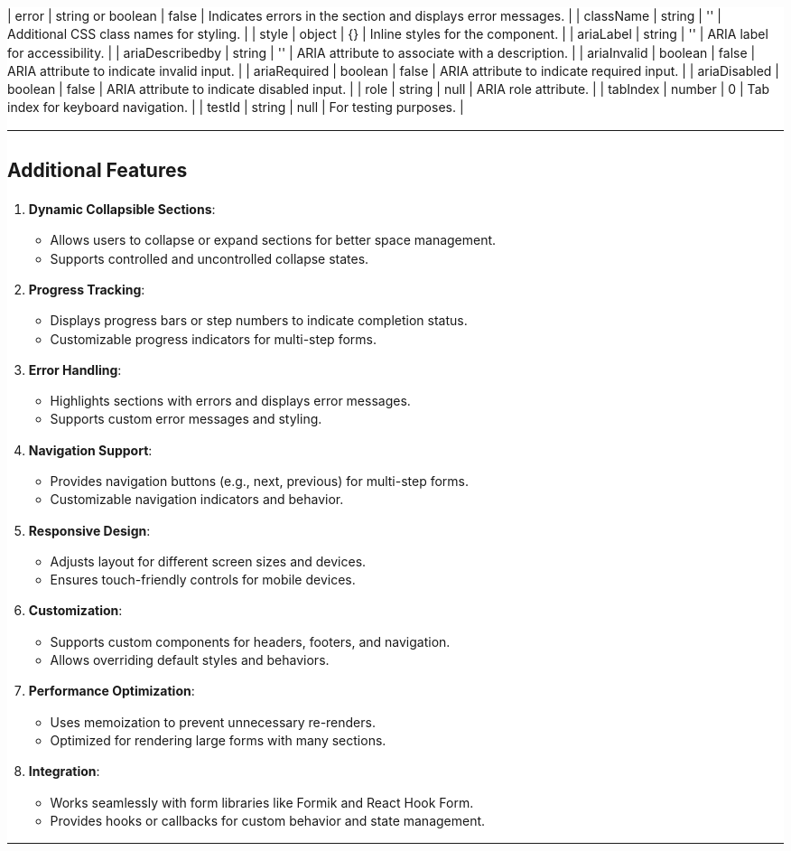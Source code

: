 | error                 | string or boolean     | false         | Indicates errors in the section and displays error messages.                |
| className             | string                | ''            | Additional CSS class names for styling.                                     |
| style                 | object                | {}            | Inline styles for the component.                                           |
| ariaLabel             | string                | ''            | ARIA label for accessibility.                                              |
| ariaDescribedby       | string                | ''            | ARIA attribute to associate with a description.                             |
| ariaInvalid           | boolean               | false         | ARIA attribute to indicate invalid input.                                   |
| ariaRequired          | boolean               | false         | ARIA attribute to indicate required input.                                  |
| ariaDisabled          | boolean               | false         | ARIA attribute to indicate disabled input.                                  |
| role                  | string                | null          | ARIA role attribute.                                                        |
| tabIndex              | number                | 0             | Tab index for keyboard navigation.                                          |
| testId                | string                | null          | For testing purposes.                                                     |

---

## Additional Features

1. **Dynamic Collapsible Sections**:
   - Allows users to collapse or expand sections for better space management.
   - Supports controlled and uncontrolled collapse states.

2. **Progress Tracking**:
   - Displays progress bars or step numbers to indicate completion status.
   - Customizable progress indicators for multi-step forms.

3. **Error Handling**:
   - Highlights sections with errors and displays error messages.
   - Supports custom error messages and styling.

4. **Navigation Support**:
   - Provides navigation buttons (e.g., next, previous) for multi-step forms.
   - Customizable navigation indicators and behavior.

5. **Responsive Design**:
   - Adjusts layout for different screen sizes and devices.
   - Ensures touch-friendly controls for mobile devices.

6. **Customization**:
   - Supports custom components for headers, footers, and navigation.
   - Allows overriding default styles and behaviors.

7. **Performance Optimization**:
   - Uses memoization to prevent unnecessary re-renders.
   - Optimized for rendering large forms with many sections.

8. **Integration**:
   - Works seamlessly with form libraries like Formik and React Hook Form.
   - Provides hooks or callbacks for custom behavior and state management.

---